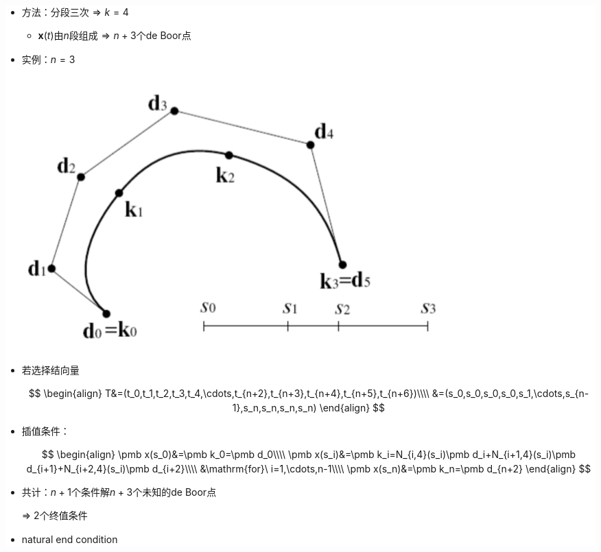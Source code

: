 * 方法：分段三次$\Rightarrow k=4$

	* $\pmb x(t)$由$n$段组成$\Rightarrow n+3$个de Boor点

* 实例：$n=3$

	![image-20200929162358195](image-20200929162358195.png)

* 若选择结向量
	
	$$
	\begin{align}
	T&=(t_0,t_1,t_2,t_3,t_4,\cdots,t_{n+2},t_{n+3},t_{n+4},t_{n+5},t_{n+6})\\\\
	&=(s_0,s_0,s_0,s_0,s_1,\cdots,s_{n-1},s_n,s_n,s_n,s_n)
	\end{align}
	$$

* 插值条件：
	
	$$
	\begin{align}
	\pmb x(s_0)&=\pmb k_0=\pmb d_0\\\\
	\pmb x(s_i)&=\pmb k_i=N_{i,4}(s_i)\pmb d_i+N_{i+1,4}(s_i)\pmb d_{i+1}+N_{i+2,4}(s_i)\pmb d_{i+2}\\\\
	&\mathrm{for}\ i=1,\cdots,n-1\\\\
	\pmb x(s_n)&=\pmb k_n=\pmb d_{n+2}
	\end{align}
	$$

* 共计：$n+1$个条件解$n+3$个未知的de Boor点

	$\Rightarrow$ 2个终值条件

* natural end condition
	